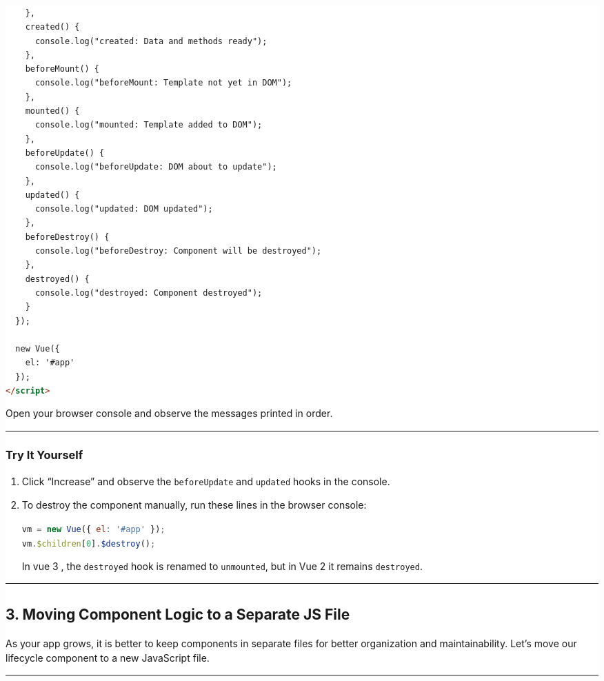```html
    },
    created() {
      console.log("created: Data and methods ready");
    },
    beforeMount() {
      console.log("beforeMount: Template not yet in DOM");
    },
    mounted() {
      console.log("mounted: Template added to DOM");
    },
    beforeUpdate() {
      console.log("beforeUpdate: DOM about to update");
    },
    updated() {
      console.log("updated: DOM updated");
    },
    beforeDestroy() {
      console.log("beforeDestroy: Component will be destroyed");
    },
    destroyed() {
      console.log("destroyed: Component destroyed");
    }
  });

  new Vue({
    el: '#app'
  });
</script>
```

Open your browser console and observe the messages printed in order.

---

### Try It Yourself

1. Click “Increase” and observe the `beforeUpdate` and `updated` hooks in the console.
2. To destroy the component manually, run these lines in the browser console:

   ```js
   vm = new Vue({ el: '#app' });
   vm.$children[0].$destroy();
   ```

   In vue 3 , the `destroyed` hook is renamed to `unmounted`, but in Vue 2 it remains `destroyed`.
---


## 3. Moving Component Logic to a Separate JS File

As your app grows, it is better to keep components in separate files for better organization and maintainability.
Let’s move our lifecycle component to a new JavaScript file.

---